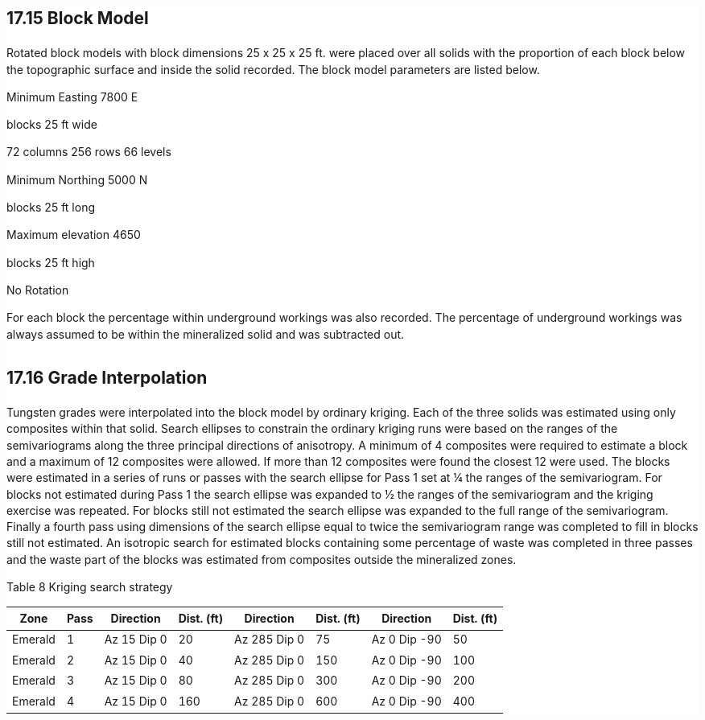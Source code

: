 ## 17.15   Block Model

Rotated block models with block dimensions 25 x 25 x 25 ft. were placed over all solids with the proportion of each block below the topographic surface and inside the solid recorded.  The block model parameters are listed below.

Minimum Easting 7800 E

blocks 25 ft wide

72 columns 256 rows 66 levels

Minimum Northing 5000 N

blocks 25 ft long

Maximum elevation 4650

blocks 25 ft high

No Rotation

For each block the percentage within underground workings was also recorded.  The percentage of underground workings was always assumed to be within the mineralized solid and was subtracted out.

## 17.16   Grade Interpolation

Tungsten grades were interpolated into the block model by ordinary kriging.  Each of the three solids was estimated using only composites within that solid.  Search ellipses to constrain the ordinary kriging runs were based on the ranges of the semivariograms along the three principal directions of anisotropy.  A minimum of 4 composites were required to estimate a block and a maximum of 12 composites were allowed.  If more than 12 composites were found the closest 12 were used.  The blocks were estimated in a series of runs or passes with the search ellipse for Pass 1 set at ¼ the ranges of the semivariogram.  For blocks not estimated during Pass 1 the search ellipse was expanded to ½ the ranges of the semivariogram and the kriging exercise was repeated.  For blocks still not estimated the search ellipse was expanded to the full range of the semivariogram.  Finally a fourth pass using dimensions of the search ellipse equal to twice the semivariogram range was completed to fill in blocks still not estimated.  An isotropic search for estimated  blocks  containing  some  percentage  of  waste  was  completed  in  three  passes  and  the waste part of the blocks was estimated from composites outside the mineralized zones.

Table 8 Kriging search strategy

| Zone                |   Pass | Direction    |   Dist. (ft) | Direction     |   Dist. (ft) | Direction     |   Dist.  (ft) |
|---------------------|--------|--------------|--------------|---------------|--------------|---------------|---------------|
| Emerald             |      1 | Az 15  Dip 0 |         20   | Az 285  Dip 0 |           75 | Az 0  Dip -90 |          50   |
| Emerald             |      2 | Az 15  Dip 0 |         40   | Az 285  Dip 0 |          150 | Az 0  Dip -90 |         100   |
| Emerald             |      3 | Az 15  Dip 0 |         80   | Az 285  Dip 0 |          300 | Az 0  Dip -90 |         200   |
| Emerald             |      4 | Az 15  Dip 0 |        160   | Az 285  Dip 0 |          600 | Az 0  Dip -90 |         400   |
